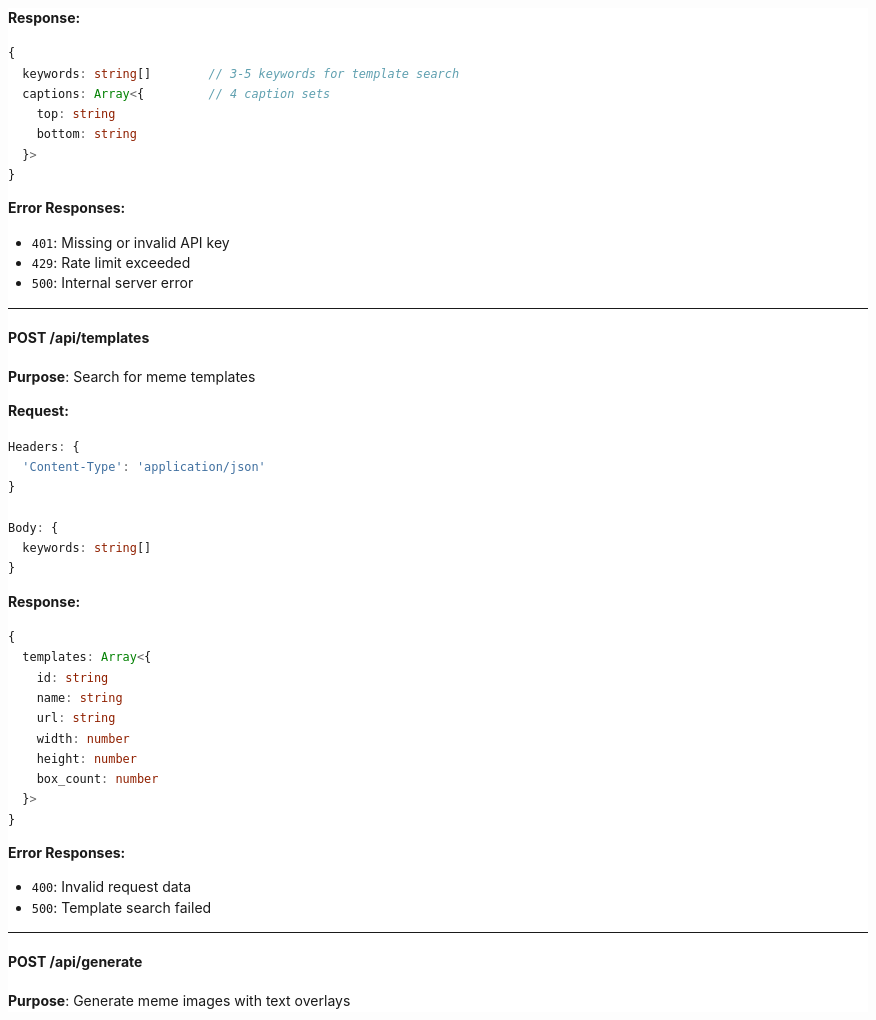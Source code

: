 **Response:**
```typescript
{
  keywords: string[]        // 3-5 keywords for template search
  captions: Array<{         // 4 caption sets
    top: string
    bottom: string
  }>
}
```

**Error Responses:**
- `401`: Missing or invalid API key
- `429`: Rate limit exceeded
- `500`: Internal server error

---

#### POST /api/templates
**Purpose**: Search for meme templates

**Request:**
```typescript
Headers: {
  'Content-Type': 'application/json'
}

Body: {
  keywords: string[]
}
```

**Response:**
```typescript
{
  templates: Array<{
    id: string
    name: string
    url: string
    width: number
    height: number
    box_count: number
  }>
}
```

**Error Responses:**
- `400`: Invalid request data
- `500`: Template search failed

---

#### POST /api/generate
**Purpose**: Generate meme images with text overlays
